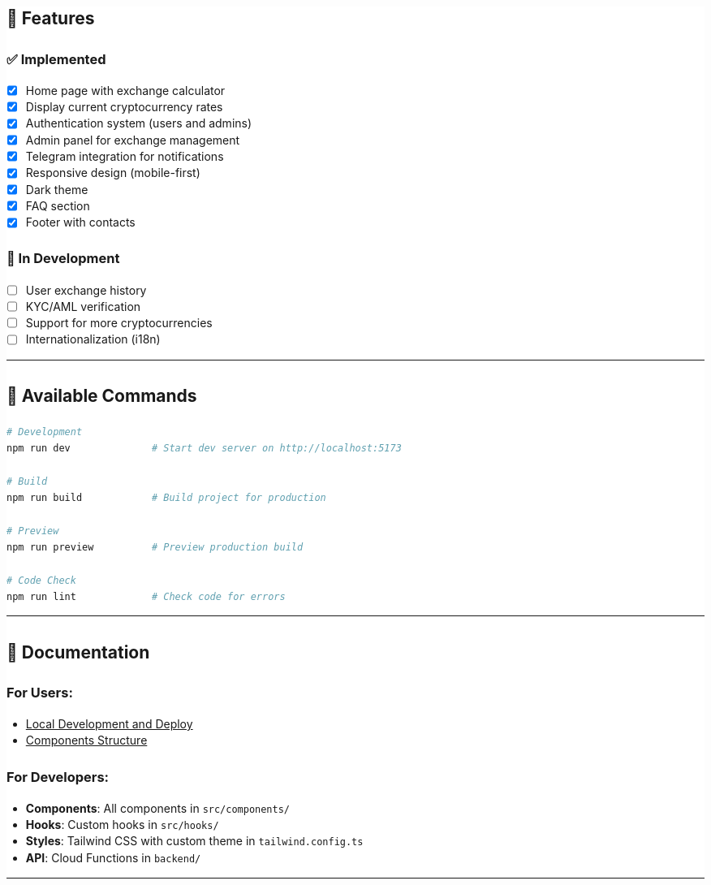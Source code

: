 ## 🎯 Features

### ✅ Implemented

- [x] Home page with exchange calculator
- [x] Display current cryptocurrency rates
- [x] Authentication system (users and admins)
- [x] Admin panel for exchange management
- [x] Telegram integration for notifications
- [x] Responsive design (mobile-first)
- [x] Dark theme
- [x] FAQ section
- [x] Footer with contacts

### 🔄 In Development

- [ ] User exchange history
- [ ] KYC/AML verification
- [ ] Support for more cryptocurrencies
- [ ] Internationalization (i18n)

---

## 🔧 Available Commands

```bash
# Development
npm run dev              # Start dev server on http://localhost:5173

# Build
npm run build            # Build project for production

# Preview
npm run preview          # Preview production build

# Code Check
npm run lint             # Check code for errors
```

---

## 📖 Documentation

### For Users:
- [Local Development and Deploy](LOCAL-DEVELOPMENT.md)
- [Components Structure](COMPONENTS-STRUCTURE.md)

### For Developers:
- **Components**: All components in `src/components/`
- **Hooks**: Custom hooks in `src/hooks/`
- **Styles**: Tailwind CSS with custom theme in `tailwind.config.ts`
- **API**: Cloud Functions in `backend/`

---